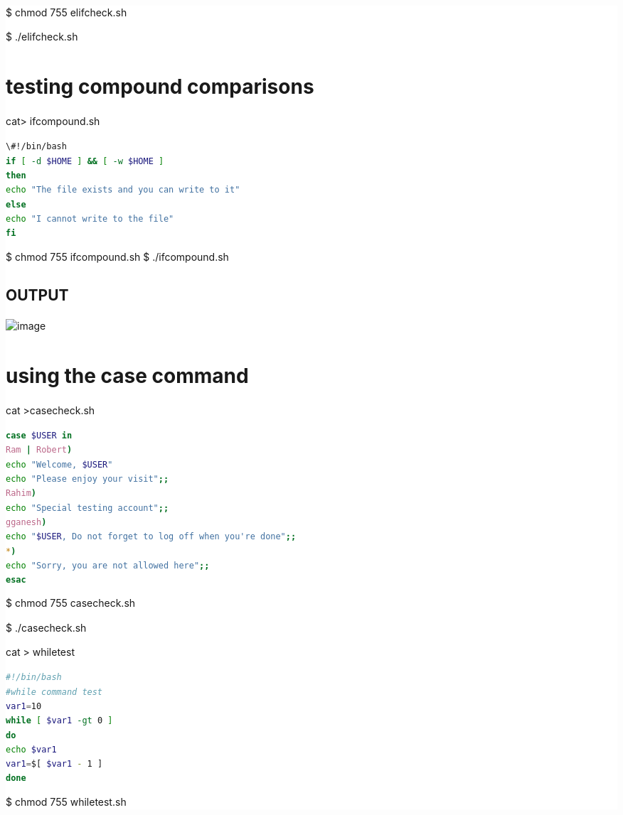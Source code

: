 $ chmod 755 elifcheck.sh
 
$ ./elifcheck.sh 
# testing compound comparisons
cat> ifcompound.sh 
```bash
\#!/bin/bash
if [ -d $HOME ] && [ -w $HOME ]
then
echo "The file exists and you can write to it"
else
echo "I cannot write to the file"
fi
```
$ chmod 755 ifcompound.sh
$ ./ifcompound.sh 
## OUTPUT
![image](https://github.com/user-attachments/assets/f5ba04b1-a4ca-4d32-8b3f-4320c29ad867)

# using the case command
cat >casecheck.sh 
```bash
case $USER in
Ram | Robert)
echo "Welcome, $USER"
echo "Please enjoy your visit";;
Rahim)
echo "Special testing account";;
gganesh)
echo "$USER, Do not forget to log off when you're done";;
*)
echo "Sorry, you are not allowed here";;
esac
```
$ chmod 755 casecheck.sh 
 
$ ./casecheck.sh 
 
cat > whiletest
```bash
#!/bin/bash
#while command test
var1=10
while [ $var1 -gt 0 ]
do
echo $var1
var1=$[ $var1 - 1 ]
done
```
$ chmod 755 whiletest.sh
 